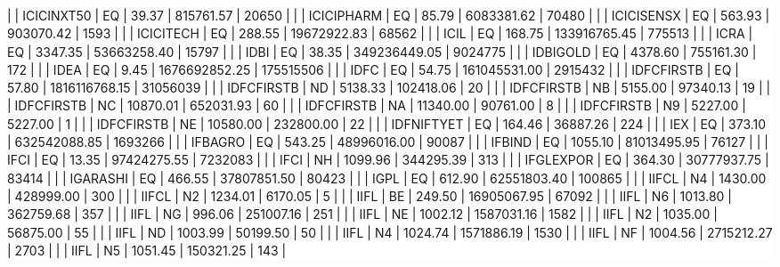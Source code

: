 |  | ICICINXT50 | EQ | 39.37 | 815761.57 | 20650 |
|  | ICICIPHARM | EQ | 85.79 | 6083381.62 | 70480 |
|  | ICICISENSX | EQ | 563.93 | 903070.42 | 1593 |
|  | ICICITECH | EQ | 288.55 | 19672922.83 | 68562 |
|  | ICIL | EQ | 168.75 | 133916765.45 | 775513 |
|  | ICRA | EQ | 3347.35 | 53663258.40 | 15797 |
|  | IDBI | EQ | 38.35 | 349236449.05 | 9024775 |
|  | IDBIGOLD | EQ | 4378.60 | 755161.30 | 172 |
|  | IDEA | EQ | 9.45 | 1676692852.25 | 175515506 |
|  | IDFC | EQ | 54.75 | 161045531.00 | 2915432 |
|  | IDFCFIRSTB | EQ | 57.80 | 1816116768.15 | 31056039 |
|  | IDFCFIRSTB | ND | 5138.33 | 102418.06 | 20 |
|  | IDFCFIRSTB | NB | 5155.00 | 97340.13 | 19 |
|  | IDFCFIRSTB | NC | 10870.01 | 652031.93 | 60 |
|  | IDFCFIRSTB | NA | 11340.00 | 90761.00 | 8 |
|  | IDFCFIRSTB | N9 | 5227.00 | 5227.00 | 1 |
|  | IDFCFIRSTB | NE | 10580.00 | 232800.00 | 22 |
|  | IDFNIFTYET | EQ | 164.46 | 36887.26 | 224 |
|  | IEX | EQ | 373.10 | 632542088.85 | 1693266 |
|  | IFBAGRO | EQ | 543.25 | 48996016.00 | 90087 |
|  | IFBIND | EQ | 1055.10 | 81013495.95 | 76127 |
|  | IFCI | EQ | 13.35 | 97424275.55 | 7232083 |
|  | IFCI | NH | 1099.96 | 344295.39 | 313 |
|  | IFGLEXPOR | EQ | 364.30 | 30777937.75 | 83414 |
|  | IGARASHI | EQ | 466.55 | 37807851.50 | 80423 |
|  | IGPL | EQ | 612.90 | 62551803.40 | 100865 |
|  | IIFCL | N4 | 1430.00 | 428999.00 | 300 |
|  | IIFCL | N2 | 1234.01 | 6170.05 | 5 |
|  | IIFL | BE | 249.50 | 16905067.95 | 67092 |
|  | IIFL | N6 | 1013.80 | 362759.68 | 357 |
|  | IIFL | NG | 996.06 | 251007.16 | 251 |
|  | IIFL | NE | 1002.12 | 1587031.16 | 1582 |
|  | IIFL | N2 | 1035.00 | 56875.00 | 55 |
|  | IIFL | ND | 1003.99 | 50199.50 | 50 |
|  | IIFL | N4 | 1024.74 | 1571886.19 | 1530 |
|  | IIFL | NF | 1004.56 | 2715212.27 | 2703 |
|  | IIFL | N5 | 1051.45 | 150321.25 | 143 |